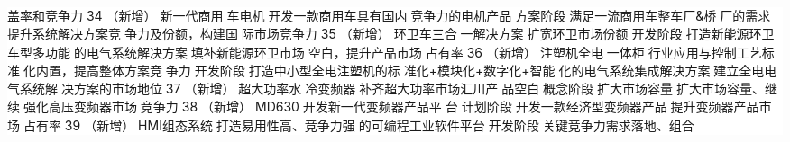 盖率和竞争力
34
（新增）
新一代商用
车电机
开发一款商用车具有国内
竞争力的电机产品
方案阶段
满足一流商用车整车厂&桥
厂的需求
提升系统解决方案竞
争力及份额，构建国
际市场竞争力
35
（新增）
环卫车三合
一解决方案
扩宽环卫市场份额
开发阶段
打造新能源环卫车型多功能
的电气系统解决方案
填补新能源环卫市场
空白，提升产品市场
占有率
36
（新增）
注塑机全电
一体柜
行业应用与控制工艺标准
化内置，提高整体方案竞
争力
开发阶段
打造中小型全电注塑机的标
准化+模块化+数字化+智能
化的电气系统集成解决方案
建立全电电气系统解
决方案的市场地位
37
（新增）
超大功率水
冷变频器
补齐超大功率市场汇川产
品空白
概念阶段
扩大市场容量
扩大市场容量、继续
强化高压变频器市场
竞争力
38
（新增）
MD630
开发新一代变频器产品平
台
计划阶段
开发一款经济型变频器产品
提升变频器产品市场
占有率
39
（新增）
HMI组态系统
打造易用性高、竞争力强
的可编程工业软件平台
开发阶段
关键竞争力需求落地、组合